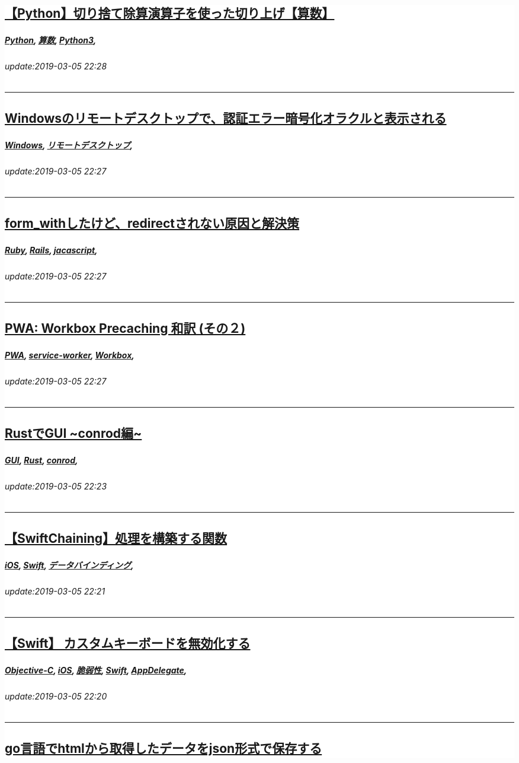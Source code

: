 ## [【Python】切り捨て除算演算子を使った切り上げ【算数】](https://qiita.com/ikanamazu/items/2b16f220fdaf6072793d)
##### [Python](https://qiita.com/tags/Python), [算数](https://qiita.com/tags/算数), [Python3](https://qiita.com/tags/Python3), 
###### update:2019-03-05 22:28
---
## [Windowsのリモートデスクトップで、認証エラー暗号化オラクルと表示される](https://qiita.com/koji4104/items/3878b2796604e7b9ead0)
##### [Windows](https://qiita.com/tags/Windows), [リモートデスクトップ](https://qiita.com/tags/リモートデスクトップ), 
###### update:2019-03-05 22:27
---
## [form_withしたけど、redirectされない原因と解決策](https://qiita.com/peco4107/items/f03580f6eeb12eb7ac41)
##### [Ruby](https://qiita.com/tags/Ruby), [Rails](https://qiita.com/tags/Rails), [jacascript](https://qiita.com/tags/jacascript), 
###### update:2019-03-05 22:27
---
## [PWA: Workbox Precaching 和訳 (その２) ](https://qiita.com/stoneshower/items/8088acec585235841fbc)
##### [PWA](https://qiita.com/tags/PWA), [service-worker](https://qiita.com/tags/service-worker), [Workbox](https://qiita.com/tags/Workbox), 
###### update:2019-03-05 22:27
---
## [RustでGUI ~conrod編~](https://qiita.com/ogata-k/items/0a27e82ab3dc2636ea07)
##### [GUI](https://qiita.com/tags/GUI), [Rust](https://qiita.com/tags/Rust), [conrod](https://qiita.com/tags/conrod), 
###### update:2019-03-05 22:23
---
## [【SwiftChaining】処理を構築する関数](https://qiita.com/yasos/items/ff4486908684038bdc5c)
##### [iOS](https://qiita.com/tags/iOS), [Swift](https://qiita.com/tags/Swift), [データバインディング](https://qiita.com/tags/データバインディング), 
###### update:2019-03-05 22:21
---
## [【Swift】 カスタムキーボードを無効化する](https://qiita.com/tetsukick/items/dce05baf3ecf20be13d9)
##### [Objective-C](https://qiita.com/tags/Objective-C), [iOS](https://qiita.com/tags/iOS), [脆弱性](https://qiita.com/tags/脆弱性), [Swift](https://qiita.com/tags/Swift), [AppDelegate](https://qiita.com/tags/AppDelegate), 
###### update:2019-03-05 22:20
---
## [go言語でhtmlから取得したデータをjson形式で保存する](https://qiita.com/lkeix_/items/e9078f7f49803d77e10f)